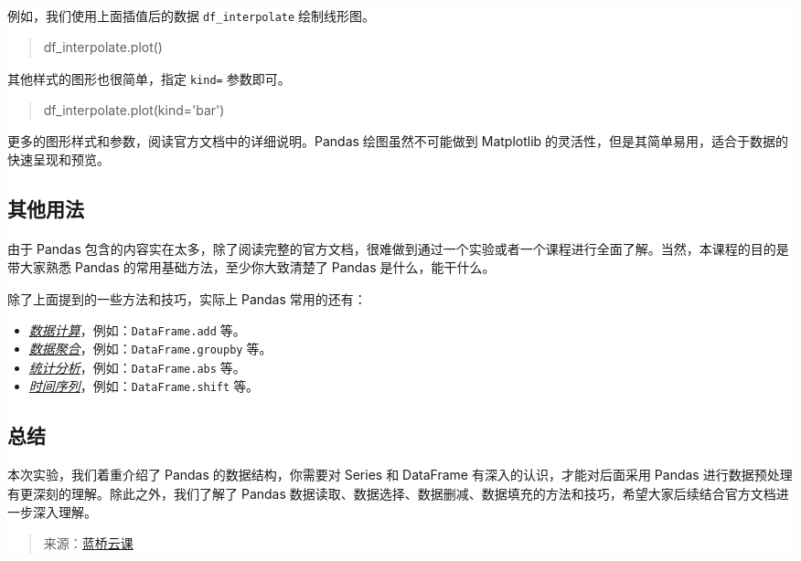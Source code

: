 例如，我们使用上面插值后的数据 `df_interpolate` 绘制线形图。

> df_interpolate.plot()

其他样式的图形也很简单，指定 `kind=` 参数即可。

> df_interpolate.plot(kind='bar')

更多的图形样式和参数，阅读官方文档中的详细说明。Pandas 绘图虽然不可能做到 Matplotlib 的灵活性，但是其简单易用，适合于数据的快速呈现和预览。

## 其他用法
由于 Pandas 包含的内容实在太多，除了阅读完整的官方文档，很难做到通过一个实验或者一个课程进行全面了解。当然，本课程的目的是带大家熟悉 Pandas 的常用基础方法，至少你大致清楚了 Pandas 是什么，能干什么。

除了上面提到的一些方法和技巧，实际上 Pandas 常用的还有：

- [<i class="fa fa-external-link-square" aria-hidden="true"> 数据计算</i>](https://pandas.pydata.org/pandas-docs/stable/reference/frame.html#binary-operator-functions)，例如：`DataFrame.add` 等。
- [<i class="fa fa-external-link-square" aria-hidden="true"> 数据聚合</i>](https://pandas.pydata.org/pandas-docs/stable/reference/frame.html#function-application-groupby-window)，例如：`DataFrame.groupby` 等。
- [<i class="fa fa-external-link-square" aria-hidden="true"> 统计分析</i>](https://pandas.pydata.org/pandas-docs/stable/reference/frame.html#computations-descriptive-stats)，例如：`DataFrame.abs` 等。
- [<i class="fa fa-external-link-square" aria-hidden="true"> 时间序列</i>](https://pandas.pydata.org/pandas-docs/stable/reference/frame.html#time-series-related)，例如：`DataFrame.shift` 等。

## 总结
本次实验，我们着重介绍了 Pandas 的数据结构，你需要对 Series 和 DataFrame 有深入的认识，才能对后面采用 Pandas 进行数据预处理有更深刻的理解。除此之外，我们了解了 Pandas 数据读取、数据选择、数据删减、数据填充的方法和技巧，希望大家后续结合官方文档进一步深入理解。

> 来源：[蓝桥云课](https://www.lanqiao.cn/courses/)